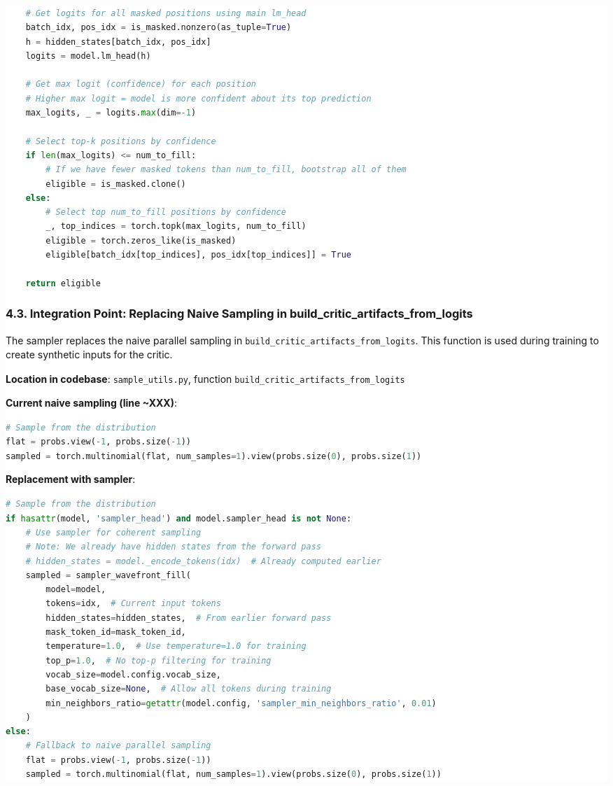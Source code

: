 ```python
    # Get logits for all masked positions using main lm_head
    batch_idx, pos_idx = is_masked.nonzero(as_tuple=True)
    h = hidden_states[batch_idx, pos_idx]
    logits = model.lm_head(h)

    # Get max logit (confidence) for each position
    # Higher max logit = model is more confident about its top prediction
    max_logits, _ = logits.max(dim=-1)

    # Select top-k positions by confidence
    if len(max_logits) <= num_to_fill:
        # If we have fewer masked tokens than num_to_fill, bootstrap all of them
        eligible = is_masked.clone()
    else:
        # Select top num_to_fill positions by confidence
        _, top_indices = torch.topk(max_logits, num_to_fill)
        eligible = torch.zeros_like(is_masked)
        eligible[batch_idx[top_indices], pos_idx[top_indices]] = True

    return eligible
```

### 4.3. Integration Point: Replacing Naive Sampling in build_critic_artifacts_from_logits

The sampler replaces the naive parallel sampling in `build_critic_artifacts_from_logits`. This function is used during training to create synthetic inputs for the critic.

**Location in codebase**: `sample_utils.py`, function `build_critic_artifacts_from_logits`

**Current naive sampling (line ~XXX)**:
```python
# Sample from the distribution
flat = probs.view(-1, probs.size(-1))
sampled = torch.multinomial(flat, num_samples=1).view(probs.size(0), probs.size(1))
```

**Replacement with sampler**:
```python
# Sample from the distribution
if hasattr(model, 'sampler_head') and model.sampler_head is not None:
    # Use sampler for coherent sampling
    # Note: We already have hidden states from the forward pass
    # hidden_states = model._encode_tokens(idx)  # Already computed earlier
    sampled = sampler_wavefront_fill(
        model=model,
        tokens=idx,  # Current input tokens
        hidden_states=hidden_states,  # From earlier forward pass
        mask_token_id=mask_token_id,
        temperature=1.0,  # Use temperature=1.0 for training
        top_p=1.0,  # No top-p filtering for training
        vocab_size=model.config.vocab_size,
        base_vocab_size=None,  # Allow all tokens during training
        min_neighbors_ratio=getattr(model.config, 'sampler_min_neighbors_ratio', 0.01)
    )
else:
    # Fallback to naive parallel sampling
    flat = probs.view(-1, probs.size(-1))
    sampled = torch.multinomial(flat, num_samples=1).view(probs.size(0), probs.size(1))
```
